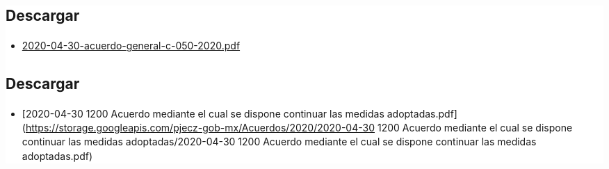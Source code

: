 ## Descargar

* [2020-04-30-acuerdo-general-c-050-2020.pdf](https://storage.googleapis.com/pjecz-gob-mx/acuerdos/2020-04-30-acuerdo-general-c-050-2020.pdf)



## Descargar


* [2020-04-30 1200 Acuerdo mediante el cual se dispone continuar las medidas adoptadas.pdf](https://storage.googleapis.com/pjecz-gob-mx/Acuerdos/2020/2020-04-30 1200 Acuerdo mediante el cual se dispone continuar las medidas adoptadas/2020-04-30 1200 Acuerdo mediante el cual se dispone continuar las medidas adoptadas.pdf)


